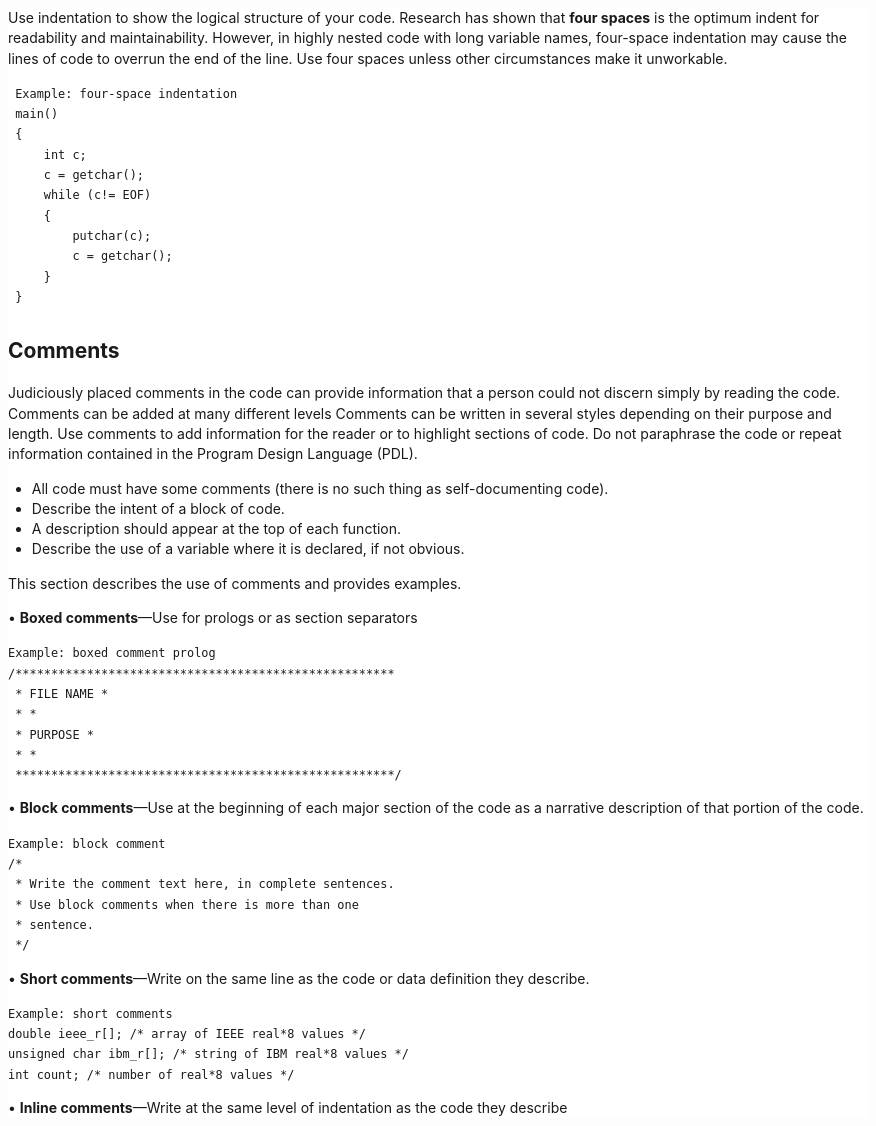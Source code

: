
  Use indentation to show the logical structure of your code. Research has shown that
  **four spaces** is the optimum indent for readability and maintainability. However, in
  highly nested code with long variable names, four-space indentation may cause the
  lines of code to overrun the end of the line. Use four spaces unless other
  circumstances make it unworkable.
  ```
   Example: four-space indentation
   main()
   {
       int c;
       c = getchar();
       while (c!= EOF)
       {
           putchar(c);
           c = getchar();
       }
   }
  ```
## Comments

Judiciously placed comments in the code can provide information that a person could
not discern simply by reading the code. Comments can be added at many different
levels
Comments can be written in several styles depending on their purpose and length.
Use comments to add information for the reader or to highlight sections of code.
Do not paraphrase the code or repeat information contained in the Program Design
Language (PDL).
- All code must have some comments (there is no such thing as self-documenting code).
- Describe the intent of a block of code.
- A description should appear at the top of each function.
- Describe the use of a variable where it is declared, if not obvious.

This section describes the use of comments and provides examples.

• **Boxed comments**—Use for prologs or as section separators
```
Example: boxed comment prolog
/*****************************************************
 * FILE NAME *
 * *
 * PURPOSE *
 * *
 *****************************************************/
```
• **Block comments**—Use at the beginning of each major section of the code as a
narrative description of that portion of the code.
```
Example: block comment
/*
 * Write the comment text here, in complete sentences.
 * Use block comments when there is more than one
 * sentence.
 */
```
• **Short comments**—Write on the same line as the code or data definition they
describe.
```
Example: short comments
double ieee_r[]; /* array of IEEE real*8 values */
unsigned char ibm_r[]; /* string of IBM real*8 values */
int count; /* number of real*8 values */
```
• **Inline comments**—Write at the same level of indentation as the code they
describe
```
```